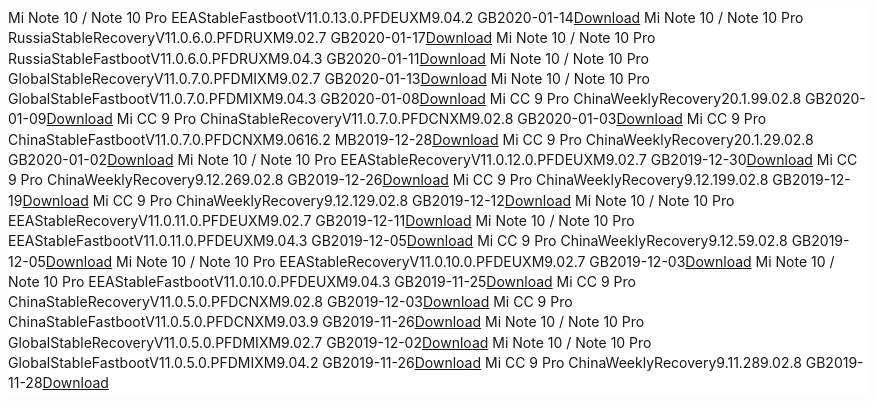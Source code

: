 <tr><td>Mi Note 10 / Note 10 Pro EEA</td><td>Stable</td><td>Fastboot</td><td>V11.0.13.0.PFDEUXM</td><td>9.0</td><td>4.2 GB</td><td>2020-01-14</td><td><a href="/miui/tucana/stable/V11.0.13.0.PFDEUXM/">Download</a></td></tr>
<tr><td>Mi Note 10 / Note 10 Pro Russia</td><td>Stable</td><td>Recovery</td><td>V11.0.6.0.PFDRUXM</td><td>9.0</td><td>2.7 GB</td><td>2020-01-17</td><td><a href="/miui/tucana/stable/V11.0.6.0.PFDRUXM/">Download</a></td></tr>
<tr><td>Mi Note 10 / Note 10 Pro Russia</td><td>Stable</td><td>Fastboot</td><td>V11.0.6.0.PFDRUXM</td><td>9.0</td><td>4.3 GB</td><td>2020-01-11</td><td><a href="/miui/tucana/stable/V11.0.6.0.PFDRUXM/">Download</a></td></tr>
<tr><td>Mi Note 10 / Note 10 Pro Global</td><td>Stable</td><td>Recovery</td><td>V11.0.7.0.PFDMIXM</td><td>9.0</td><td>2.7 GB</td><td>2020-01-13</td><td><a href="/miui/tucana/stable/V11.0.7.0.PFDMIXM/">Download</a></td></tr>
<tr><td>Mi Note 10 / Note 10 Pro Global</td><td>Stable</td><td>Fastboot</td><td>V11.0.7.0.PFDMIXM</td><td>9.0</td><td>4.3 GB</td><td>2020-01-08</td><td><a href="/miui/tucana/stable/V11.0.7.0.PFDMIXM/">Download</a></td></tr>
<tr><td>Mi CC 9 Pro China</td><td>Weekly</td><td>Recovery</td><td>20.1.9</td><td>9.0</td><td>2.8 GB</td><td>2020-01-09</td><td><a href="/miui/tucana/weekly/20.1.9/">Download</a></td></tr>
<tr><td>Mi CC 9 Pro China</td><td>Stable</td><td>Recovery</td><td>V11.0.7.0.PFDCNXM</td><td>9.0</td><td>2.8 GB</td><td>2020-01-03</td><td><a href="/miui/tucana/stable/V11.0.7.0.PFDCNXM/">Download</a></td></tr>
<tr><td>Mi CC 9 Pro China</td><td>Stable</td><td>Fastboot</td><td>V11.0.7.0.PFDCNXM</td><td>9.0</td><td>616.2 MB</td><td>2019-12-28</td><td><a href="/miui/tucana/stable/V11.0.7.0.PFDCNXM/">Download</a></td></tr>
<tr><td>Mi CC 9 Pro China</td><td>Weekly</td><td>Recovery</td><td>20.1.2</td><td>9.0</td><td>2.8 GB</td><td>2020-01-02</td><td><a href="/miui/tucana/weekly/20.1.2/">Download</a></td></tr>
<tr><td>Mi Note 10 / Note 10 Pro EEA</td><td>Stable</td><td>Recovery</td><td>V11.0.12.0.PFDEUXM</td><td>9.0</td><td>2.7 GB</td><td>2019-12-30</td><td><a href="/miui/tucana/stable/V11.0.12.0.PFDEUXM/">Download</a></td></tr>
<tr><td>Mi CC 9 Pro China</td><td>Weekly</td><td>Recovery</td><td>9.12.26</td><td>9.0</td><td>2.8 GB</td><td>2019-12-26</td><td><a href="/miui/tucana/weekly/9.12.26/">Download</a></td></tr>
<tr><td>Mi CC 9 Pro China</td><td>Weekly</td><td>Recovery</td><td>9.12.19</td><td>9.0</td><td>2.8 GB</td><td>2019-12-19</td><td><a href="/miui/tucana/weekly/9.12.19/">Download</a></td></tr>
<tr><td>Mi CC 9 Pro China</td><td>Weekly</td><td>Recovery</td><td>9.12.12</td><td>9.0</td><td>2.8 GB</td><td>2019-12-12</td><td><a href="/miui/tucana/weekly/9.12.12/">Download</a></td></tr>
<tr><td>Mi Note 10 / Note 10 Pro EEA</td><td>Stable</td><td>Recovery</td><td>V11.0.11.0.PFDEUXM</td><td>9.0</td><td>2.7 GB</td><td>2019-12-11</td><td><a href="/miui/tucana/stable/V11.0.11.0.PFDEUXM/">Download</a></td></tr>
<tr><td>Mi Note 10 / Note 10 Pro EEA</td><td>Stable</td><td>Fastboot</td><td>V11.0.11.0.PFDEUXM</td><td>9.0</td><td>4.3 GB</td><td>2019-12-05</td><td><a href="/miui/tucana/stable/V11.0.11.0.PFDEUXM/">Download</a></td></tr>
<tr><td>Mi CC 9 Pro China</td><td>Weekly</td><td>Recovery</td><td>9.12.5</td><td>9.0</td><td>2.8 GB</td><td>2019-12-05</td><td><a href="/miui/tucana/weekly/9.12.5/">Download</a></td></tr>
<tr><td>Mi Note 10 / Note 10 Pro EEA</td><td>Stable</td><td>Recovery</td><td>V11.0.10.0.PFDEUXM</td><td>9.0</td><td>2.7 GB</td><td>2019-12-03</td><td><a href="/miui/tucana/stable/V11.0.10.0.PFDEUXM/">Download</a></td></tr>
<tr><td>Mi Note 10 / Note 10 Pro EEA</td><td>Stable</td><td>Fastboot</td><td>V11.0.10.0.PFDEUXM</td><td>9.0</td><td>4.3 GB</td><td>2019-11-25</td><td><a href="/miui/tucana/stable/V11.0.10.0.PFDEUXM/">Download</a></td></tr>
<tr><td>Mi CC 9 Pro China</td><td>Stable</td><td>Recovery</td><td>V11.0.5.0.PFDCNXM</td><td>9.0</td><td>2.8 GB</td><td>2019-12-03</td><td><a href="/miui/tucana/stable/V11.0.5.0.PFDCNXM/">Download</a></td></tr>
<tr><td>Mi CC 9 Pro China</td><td>Stable</td><td>Fastboot</td><td>V11.0.5.0.PFDCNXM</td><td>9.0</td><td>3.9 GB</td><td>2019-11-26</td><td><a href="/miui/tucana/stable/V11.0.5.0.PFDCNXM/">Download</a></td></tr>
<tr><td>Mi Note 10 / Note 10 Pro Global</td><td>Stable</td><td>Recovery</td><td>V11.0.5.0.PFDMIXM</td><td>9.0</td><td>2.7 GB</td><td>2019-12-02</td><td><a href="/miui/tucana/stable/V11.0.5.0.PFDMIXM/">Download</a></td></tr>
<tr><td>Mi Note 10 / Note 10 Pro Global</td><td>Stable</td><td>Fastboot</td><td>V11.0.5.0.PFDMIXM</td><td>9.0</td><td>4.2 GB</td><td>2019-11-26</td><td><a href="/miui/tucana/stable/V11.0.5.0.PFDMIXM/">Download</a></td></tr>
<tr><td>Mi CC 9 Pro China</td><td>Weekly</td><td>Recovery</td><td>9.11.28</td><td>9.0</td><td>2.8 GB</td><td>2019-11-28</td><td><a href="/miui/tucana/weekly/9.11.28/">Download</a></td></tr>